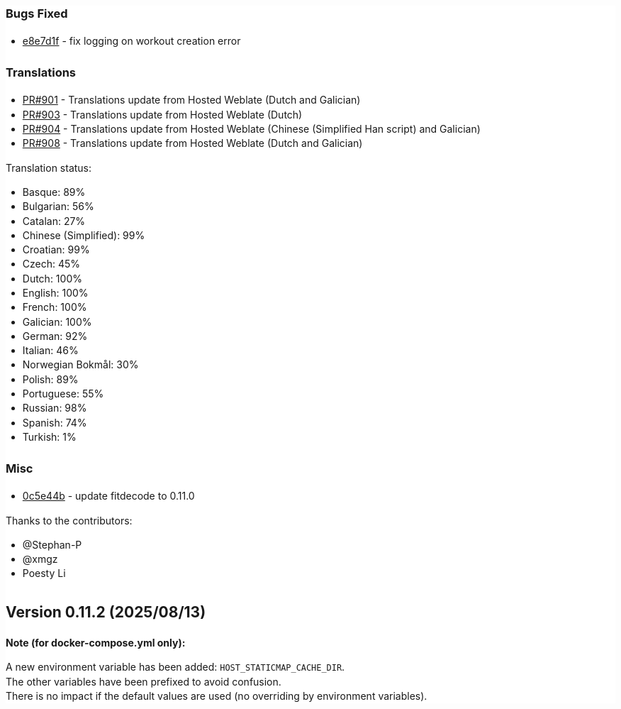 ### Bugs Fixed

- [e8e7d1f](https://github.com/SamR1/FitTrackee/commit/e8e7d1f267301e110bd03f84e21bb14bca59576e) - fix logging on workout creation error

### Translations

* [PR#901](https://github.com/SamR1/FitTrackee/pull/901) - Translations update from Hosted Weblate (Dutch and Galician)
* [PR#903](https://github.com/SamR1/FitTrackee/pull/903) - Translations update from Hosted Weblate (Dutch)
* [PR#904](https://github.com/SamR1/FitTrackee/pull/904) - Translations update from Hosted Weblate (Chinese (Simplified Han script) and Galician)
* [PR#908](https://github.com/SamR1/FitTrackee/pull/908) - Translations update from Hosted Weblate (Dutch and Galician)

Translation status:
- Basque: 89%
- Bulgarian: 56%
- Catalan: 27%
- Chinese (Simplified): 99%
- Croatian: 99%
- Czech: 45%
- Dutch: 100%
- English: 100%
- French: 100%
- Galician: 100%
- German: 92%
- Italian: 46%
- Norwegian Bokmål: 30%
- Polish: 89%
- Portuguese: 55%
- Russian: 98%
- Spanish: 74%
- Turkish: 1%

### Misc

- [0c5e44b](https://github.com/SamR1/FitTrackee/commit/0c5e44bc785566e2d5ca92e2bfa18d32576ccb98) - update fitdecode to 0.11.0

Thanks to the contributors:
- @Stephan-P
- @xmgz
- Poesty Li


## Version 0.11.2 (2025/08/13)

**Note (for docker-compose.yml only):** 

A new environment variable has been added: `HOST_STATICMAP_CACHE_DIR`.  
The other variables have been prefixed to avoid confusion.  
There is no impact if the default values are used (no overriding by environment variables).
